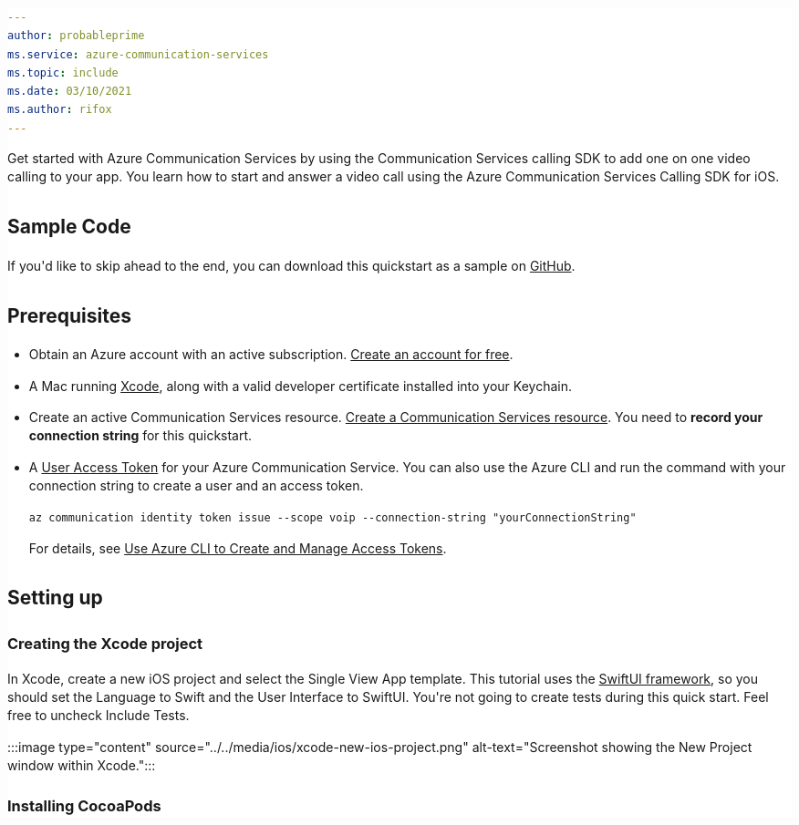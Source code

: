 ```yaml
---
author: probableprime
ms.service: azure-communication-services
ms.topic: include
ms.date: 03/10/2021
ms.author: rifox
---
```


Get started with Azure Communication Services by using the Communication Services calling SDK to add one on one video calling to your app. You learn how to start and answer a video call using the Azure Communication Services Calling SDK for iOS.

## Sample Code

If you'd like to skip ahead to the end, you can download this quickstart as a sample on [GitHub](https://github.com/Azure-Samples/communication-services-ios-quickstarts/tree/main/add-video-calling).

## Prerequisites

- Obtain an Azure account with an active subscription. [Create an account for free](https://azure.microsoft.com/free/?WT.mc_id=A261C142F).
- A Mac running [Xcode](https://developer.apple.com/xcode/), along with a valid developer certificate installed into your Keychain.
- Create an active Communication Services resource. [Create a Communication Services resource](../../../create-communication-resource.md?tabs=windows&pivots=platform-azp). You need to **record your connection string** for this quickstart.
- A [User Access Token](../../../identity/access-tokens.md) for your Azure Communication Service. You can also use the Azure CLI and run the command with your connection string to create a user and an access token.

  ```azurecli-interactive
  az communication identity token issue --scope voip --connection-string "yourConnectionString"
  ```

  For details, see [Use Azure CLI to Create and Manage Access Tokens](../../../identity/access-tokens.md?pivots=platform-azcli).

## Setting up

### Creating the Xcode project

In Xcode, create a new iOS project and select the Single View App template. This tutorial uses the [SwiftUI framework](https://developer.apple.com/xcode/swiftui/), so you should set the Language to Swift and the User Interface to SwiftUI. You're not going to create tests during this quick start. Feel free to uncheck Include Tests.

:::image type="content" source="../../media/ios/xcode-new-ios-project.png" alt-text="Screenshot showing the New Project window within Xcode.":::

### Installing CocoaPods
